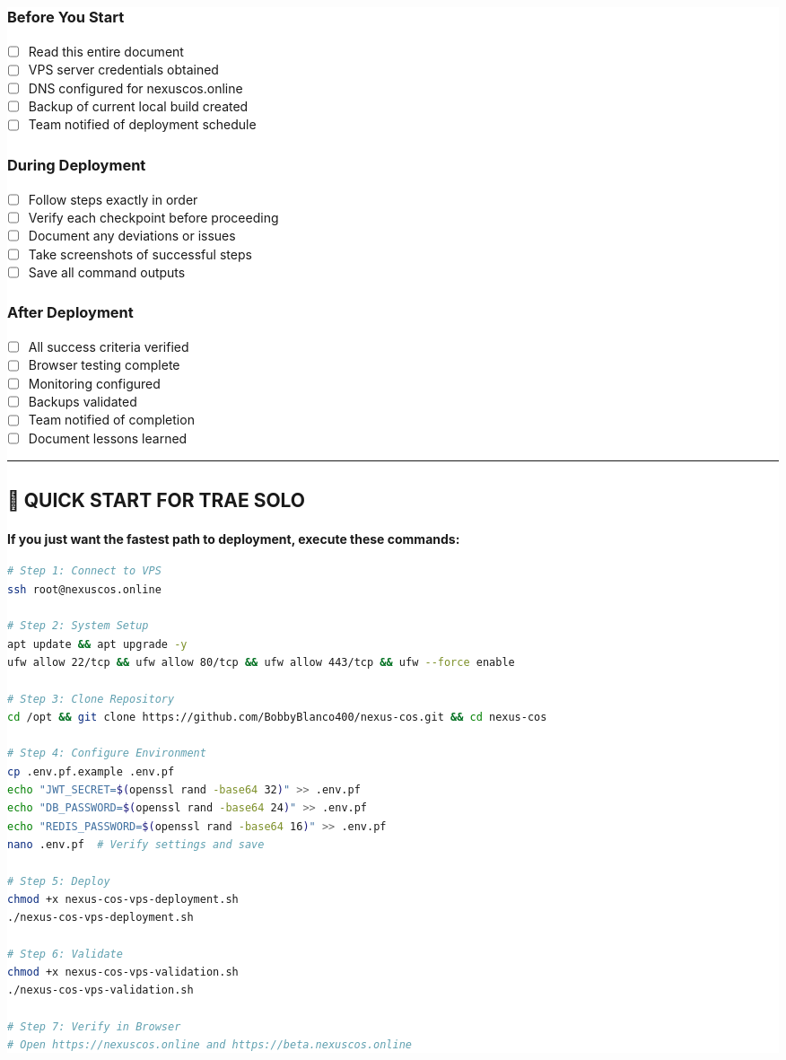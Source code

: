 ### Before You Start
- [ ] Read this entire document
- [ ] VPS server credentials obtained
- [ ] DNS configured for nexuscos.online
- [ ] Backup of current local build created
- [ ] Team notified of deployment schedule

### During Deployment
- [ ] Follow steps exactly in order
- [ ] Verify each checkpoint before proceeding
- [ ] Document any deviations or issues
- [ ] Take screenshots of successful steps
- [ ] Save all command outputs

### After Deployment
- [ ] All success criteria verified
- [ ] Browser testing complete
- [ ] Monitoring configured
- [ ] Backups validated
- [ ] Team notified of completion
- [ ] Document lessons learned

---

## 🚀 QUICK START FOR TRAE SOLO

**If you just want the fastest path to deployment, execute these commands:**

```bash
# Step 1: Connect to VPS
ssh root@nexuscos.online

# Step 2: System Setup
apt update && apt upgrade -y
ufw allow 22/tcp && ufw allow 80/tcp && ufw allow 443/tcp && ufw --force enable

# Step 3: Clone Repository
cd /opt && git clone https://github.com/BobbyBlanco400/nexus-cos.git && cd nexus-cos

# Step 4: Configure Environment
cp .env.pf.example .env.pf
echo "JWT_SECRET=$(openssl rand -base64 32)" >> .env.pf
echo "DB_PASSWORD=$(openssl rand -base64 24)" >> .env.pf
echo "REDIS_PASSWORD=$(openssl rand -base64 16)" >> .env.pf
nano .env.pf  # Verify settings and save

# Step 5: Deploy
chmod +x nexus-cos-vps-deployment.sh
./nexus-cos-vps-deployment.sh

# Step 6: Validate
chmod +x nexus-cos-vps-validation.sh
./nexus-cos-vps-validation.sh

# Step 7: Verify in Browser
# Open https://nexuscos.online and https://beta.nexuscos.online
```
